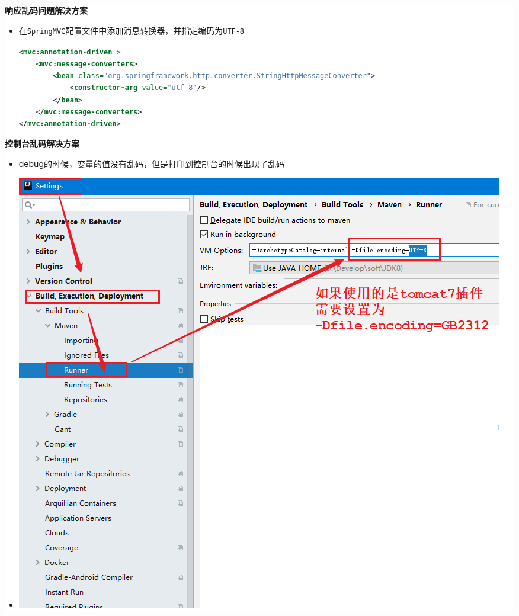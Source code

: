 



**响应乱码问题解决方案**

- 在`SpringMVC`配置文件中添加消息转换器，并指定编码为`UTF-8`

  ```xml
  <mvc:annotation-driven >
      <mvc:message-converters>
          <bean class="org.springframework.http.converter.StringHttpMessageConverter">
              <constructor-arg value="utf-8"/>
          </bean>
      </mvc:message-converters>
  </mvc:annotation-driven>
  ```

  



**控制台乱码解决方案**

- debug的时候，变量的值没有乱码，但是打印到控制台的时候出现了乱码

- ![1604061151637](SSM05-SpringMVC01-笔记.assets/1604061151637.png)
